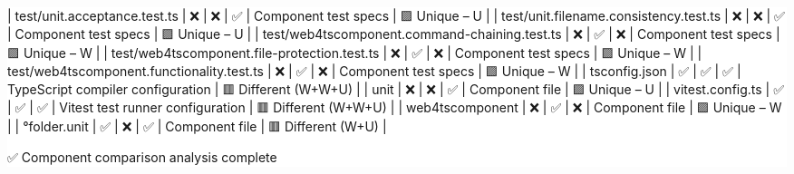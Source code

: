 | test/unit.acceptance.test.ts | ❌ | ❌ | ✅ | Component test specs | 🟪 Unique – U |
| test/unit.filename.consistency.test.ts | ❌ | ❌ | ✅ | Component test specs | 🟪 Unique – U |
| test/web4tscomponent.command-chaining.test.ts | ❌ | ✅ | ❌ | Component test specs | 🟪 Unique – W |
| test/web4tscomponent.file-protection.test.ts | ❌ | ✅ | ❌ | Component test specs | 🟪 Unique – W |
| test/web4tscomponent.functionality.test.ts | ❌ | ✅ | ❌ | Component test specs | 🟪 Unique – W |
| tsconfig.json | ✅ | ✅ | ✅ | TypeScript compiler configuration | 🟥 Different (W+W+U) |
| unit | ❌ | ❌ | ✅ | Component file | 🟪 Unique – U |
| vitest.config.ts | ✅ | ✅ | ✅ | Vitest test runner configuration | 🟥 Different (W+W+U) |
| web4tscomponent | ❌ | ✅ | ❌ | Component file | 🟪 Unique – W |
| °folder.unit | ✅ | ❌ | ✅ | Component file | 🟥 Different (W+U) |

✅ Component comparison analysis complete
